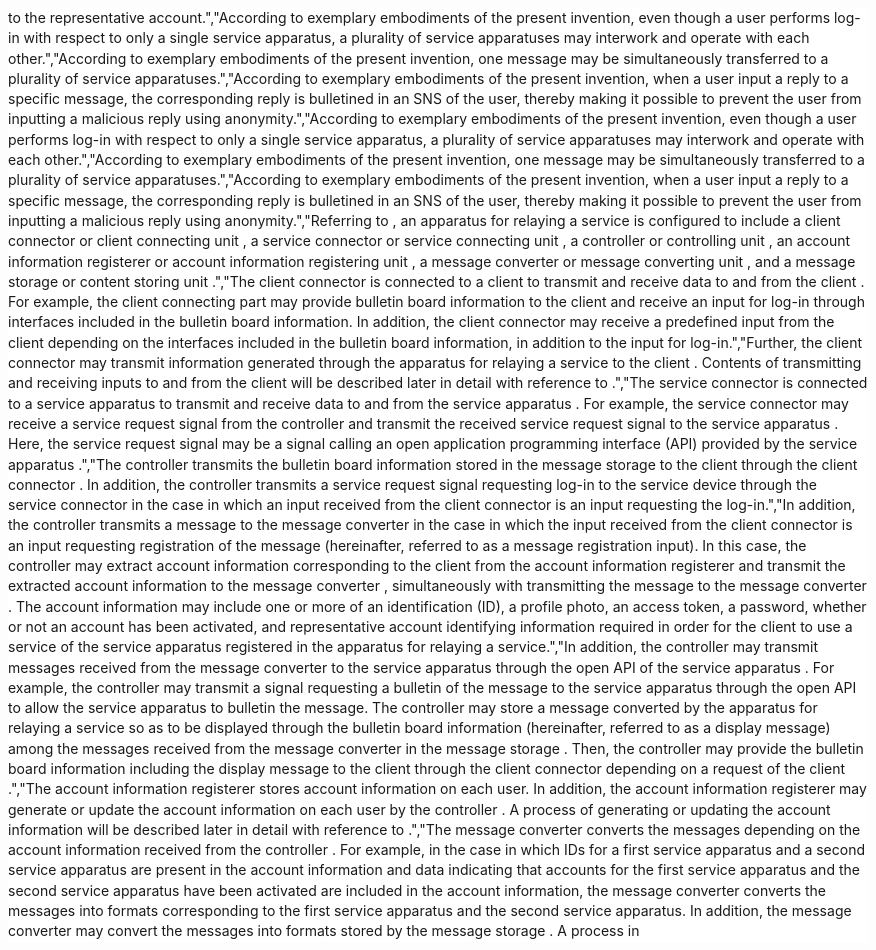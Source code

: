 to the representative account.","According to exemplary embodiments of the present invention, even though a user performs log-in with respect to only a single service apparatus, a plurality of service apparatuses may interwork and operate with each other.","According to exemplary embodiments of the present invention, one message may be simultaneously transferred to a plurality of service apparatuses.","According to exemplary embodiments of the present invention, when a user input a reply to a specific message, the corresponding reply is bulletined in an SNS of the user, thereby making it possible to prevent the user from inputting a malicious reply using anonymity.","According to exemplary embodiments of the present invention, even though a user performs log-in with respect to only a single service apparatus, a plurality of service apparatuses may interwork and operate with each other.","According to exemplary embodiments of the present invention, one message may be simultaneously transferred to a plurality of service apparatuses.","According to exemplary embodiments of the present invention, when a user input a reply to a specific message, the corresponding reply is bulletined in an SNS of the user, thereby making it possible to prevent the user from inputting a malicious reply using anonymity.","Referring to , an apparatus  for relaying a service is configured to include a client connector or client connecting unit , a service connector or service connecting unit , a controller or controlling unit , an account information registerer or account information registering unit , a message converter or message converting unit , and a message storage or content storing unit .","The client connector  is connected to a client  to transmit and receive data to and from the client . For example, the client connecting part  may provide bulletin board information to the client  and receive an input for log-in through interfaces included in the bulletin board information. In addition, the client connector  may receive a predefined input from the client  depending on the interfaces included in the bulletin board information, in addition to the input for log-in.","Further, the client connector  may transmit information generated through the apparatus  for relaying a service to the client . Contents of transmitting and receiving inputs to and from the client  will be described later in detail with reference to .","The service connector  is connected to a service apparatus  to transmit and receive data to and from the service apparatus . For example, the service connector  may receive a service request signal from the controller  and transmit the received service request signal to the service apparatus . Here, the service request signal may be a signal calling an open application programming interface (API) provided by the service apparatus .","The controller  transmits the bulletin board information stored in the message storage  to the client through the client connector . In addition, the controller  transmits a service request signal requesting log-in to the service device  through the service connector  in the case in which an input received from the client connector  is an input requesting the log-in.","In addition, the controller  transmits a message to the message converter  in the case in which the input received from the client connector  is an input requesting registration of the message (hereinafter, referred to as a message registration input). In this case, the controller  may extract account information corresponding to the client from the account information registerer  and transmit the extracted account information to the message converter , simultaneously with transmitting the message to the message converter . The account information may include one or more of an identification (ID), a profile photo, an access token, a password, whether or not an account has been activated, and representative account identifying information required in order for the client to use a service of the service apparatus  registered in the apparatus  for relaying a service.","In addition, the controller  may transmit messages received from the message converter  to the service apparatus  through the open API of the service apparatus . For example, the controller  may transmit a signal requesting a bulletin of the message to the service apparatus  through the open API to allow the service apparatus  to bulletin the message. The controller  may store a message converted by the apparatus  for relaying a service so as to be displayed through the bulletin board information (hereinafter, referred to as a display message) among the messages received from the message converter  in the message storage . Then, the controller  may provide the bulletin board information including the display message to the client  through the client connector  depending on a request of the client .","The account information registerer  stores account information on each user. In addition, the account information registerer  may generate or update the account information on each user by the controller . A process of generating or updating the account information will be described later in detail with reference to .","The message converter  converts the messages depending on the account information received from the controller . For example, in the case in which IDs for a first service apparatus and a second service apparatus are present in the account information and data indicating that accounts for the first service apparatus and the second service apparatus have been activated are included in the account information, the message converter  converts the messages into formats corresponding to the first service apparatus and the second service apparatus. In addition, the message converter  may convert the messages into formats stored by the message storage . A process in